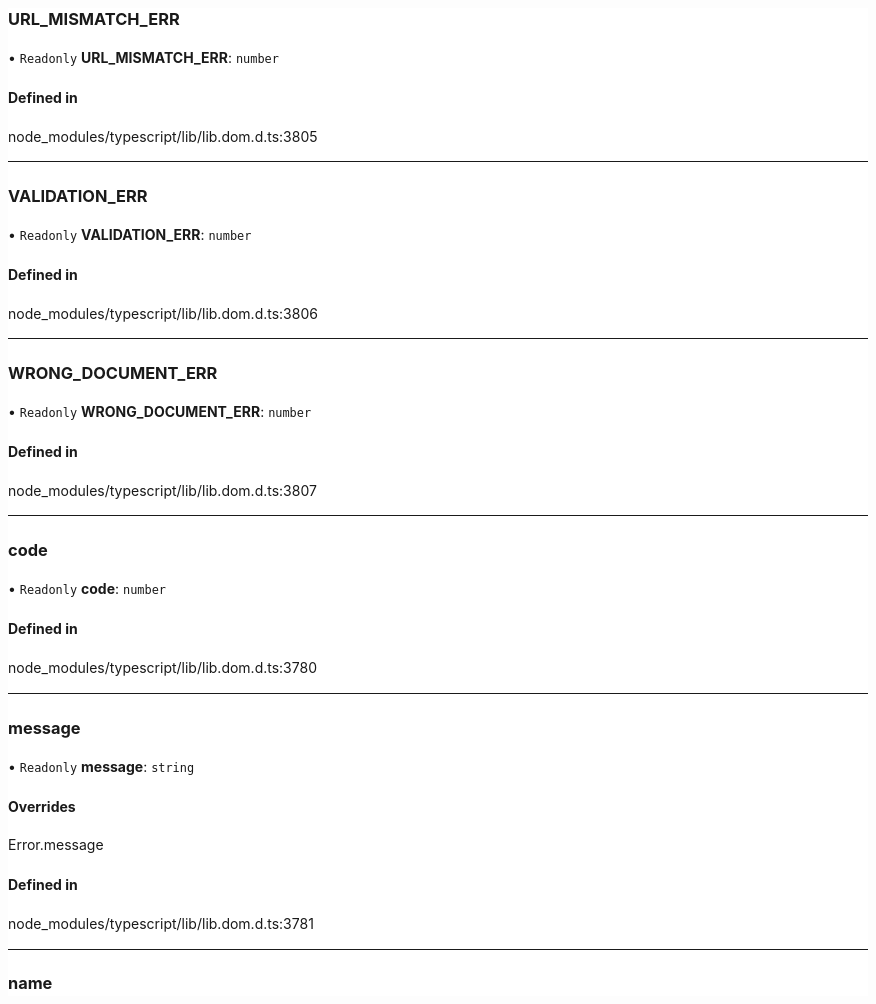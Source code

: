 ### URL\_MISMATCH\_ERR

• `Readonly` **URL\_MISMATCH\_ERR**: `number`

#### Defined in

node_modules/typescript/lib/lib.dom.d.ts:3805

___

### VALIDATION\_ERR

• `Readonly` **VALIDATION\_ERR**: `number`

#### Defined in

node_modules/typescript/lib/lib.dom.d.ts:3806

___

### WRONG\_DOCUMENT\_ERR

• `Readonly` **WRONG\_DOCUMENT\_ERR**: `number`

#### Defined in

node_modules/typescript/lib/lib.dom.d.ts:3807

___

### code

• `Readonly` **code**: `number`

#### Defined in

node_modules/typescript/lib/lib.dom.d.ts:3780

___

### message

• `Readonly` **message**: `string`

#### Overrides

Error.message

#### Defined in

node_modules/typescript/lib/lib.dom.d.ts:3781

___

### name
